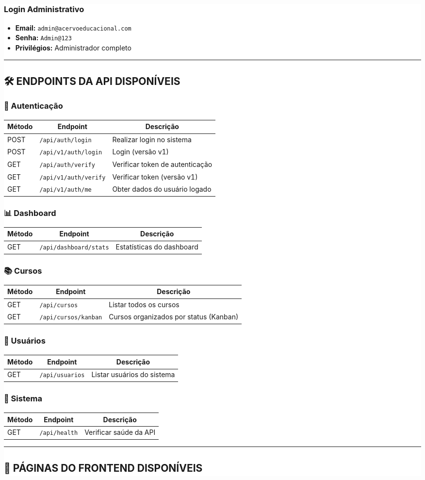 ### **Login Administrativo**
- **Email:** `admin@acervoeducacional.com`
- **Senha:** `Admin@123`
- **Privilégios:** Administrador completo

---

## 🛠️ **ENDPOINTS DA API DISPONÍVEIS**

### **🔐 Autenticação**
| Método | Endpoint | Descrição |
|--------|----------|-----------|
| POST | `/api/auth/login` | Realizar login no sistema |
| POST | `/api/v1/auth/login` | Login (versão v1) |
| GET | `/api/auth/verify` | Verificar token de autenticação |
| GET | `/api/v1/auth/verify` | Verificar token (versão v1) |
| GET | `/api/v1/auth/me` | Obter dados do usuário logado |

### **📊 Dashboard**
| Método | Endpoint | Descrição |
|--------|----------|-----------|
| GET | `/api/dashboard/stats` | Estatísticas do dashboard |

### **📚 Cursos**
| Método | Endpoint | Descrição |
|--------|----------|-----------|
| GET | `/api/cursos` | Listar todos os cursos |
| GET | `/api/cursos/kanban` | Cursos organizados por status (Kanban) |

### **👥 Usuários**
| Método | Endpoint | Descrição |
|--------|----------|-----------|
| GET | `/api/usuarios` | Listar usuários do sistema |

### **🔧 Sistema**
| Método | Endpoint | Descrição |
|--------|----------|-----------|
| GET | `/api/health` | Verificar saúde da API |

---

## 🎨 **PÁGINAS DO FRONTEND DISPONÍVEIS**

